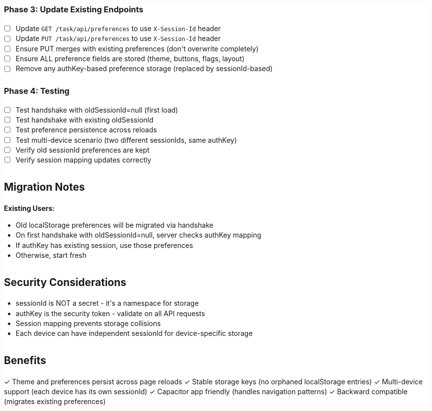 ### Phase 3: Update Existing Endpoints
- [ ] Update `GET /task/api/preferences` to use `X-Session-Id` header
- [ ] Update `PUT /task/api/preferences` to use `X-Session-Id` header
- [ ] Ensure PUT merges with existing preferences (don't overwrite completely)
- [ ] Ensure ALL preference fields are stored (theme, buttons, flags, layout)
- [ ] Remove any authKey-based preference storage (replaced by sessionId-based)

### Phase 4: Testing
- [ ] Test handshake with oldSessionId=null (first load)
- [ ] Test handshake with existing oldSessionId
- [ ] Test preference persistence across reloads
- [ ] Test multi-device scenario (two different sessionIds, same authKey)
- [ ] Verify old sessionId preferences are kept
- [ ] Verify session mapping updates correctly

## Migration Notes

**Existing Users:**
- Old localStorage preferences will be migrated via handshake
- On first handshake with oldSessionId=null, server checks authKey mapping
- If authKey has existing session, use those preferences
- Otherwise, start fresh

## Security Considerations

- sessionId is NOT a secret - it's a namespace for storage
- authKey is the security token - validate on all API requests
- Session mapping prevents storage collisions
- Each device can have independent sessionId for device-specific storage

## Benefits

✓ Theme and preferences persist across page reloads
✓ Stable storage keys (no orphaned localStorage entries)
✓ Multi-device support (each device has its own sessionId)
✓ Capacitor app friendly (handles navigation patterns)
✓ Backward compatible (migrates existing preferences)
